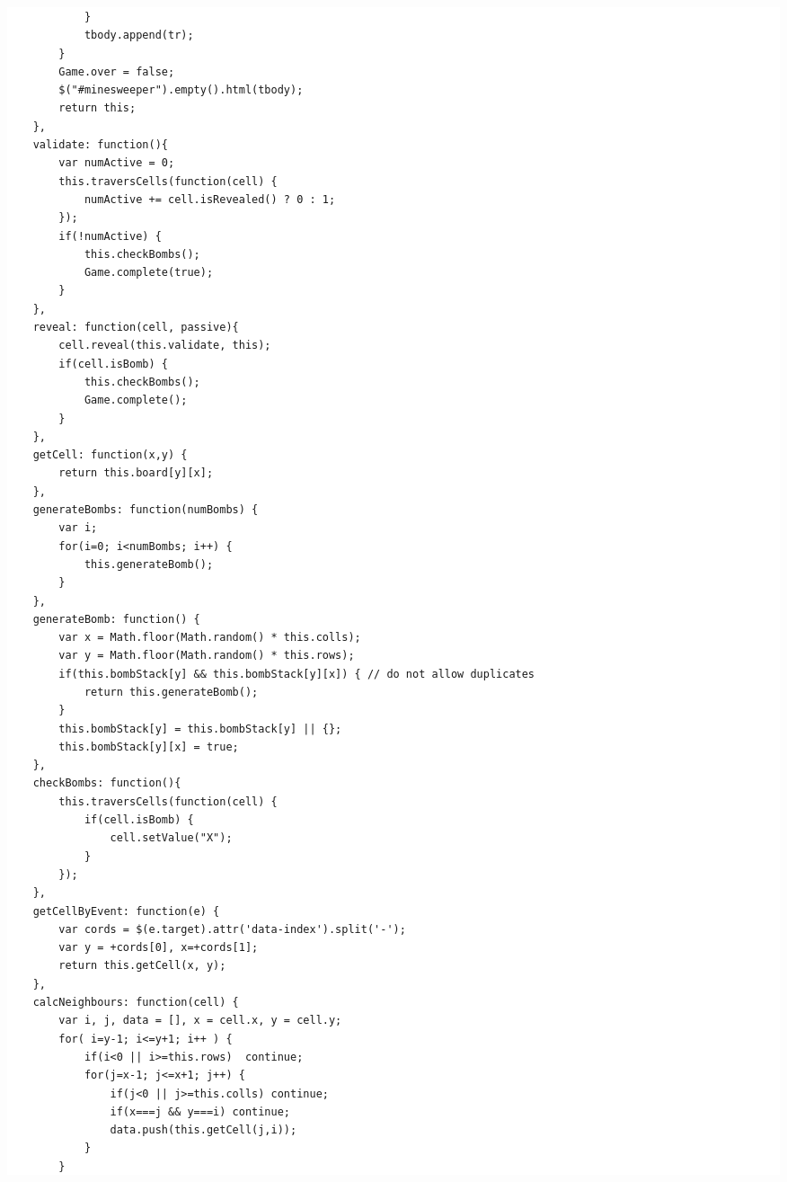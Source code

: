                }
                tbody.append(tr);
            }
            Game.over = false;
            $("#minesweeper").empty().html(tbody);
            return this;
        },
        validate: function(){
            var numActive = 0;
            this.traversCells(function(cell) {
                numActive += cell.isRevealed() ? 0 : 1;
            });
            if(!numActive) {
                this.checkBombs();
                Game.complete(true);
            }
        },
        reveal: function(cell, passive){
            cell.reveal(this.validate, this);
            if(cell.isBomb) {
                this.checkBombs();
                Game.complete();
            }
        },
        getCell: function(x,y) {
            return this.board[y][x];
        },
        generateBombs: function(numBombs) {
            var i;
            for(i=0; i<numBombs; i++) {
                this.generateBomb();
            }
        },
        generateBomb: function() {
            var x = Math.floor(Math.random() * this.colls);
            var y = Math.floor(Math.random() * this.rows);
            if(this.bombStack[y] && this.bombStack[y][x]) { // do not allow duplicates
                return this.generateBomb();
            }
            this.bombStack[y] = this.bombStack[y] || {};
            this.bombStack[y][x] = true;
        },
        checkBombs: function(){
            this.traversCells(function(cell) {
                if(cell.isBomb) {
                    cell.setValue("X");
                }
            });
        },
        getCellByEvent: function(e) {
            var cords = $(e.target).attr('data-index').split('-');
            var y = +cords[0], x=+cords[1];
            return this.getCell(x, y);
        },
        calcNeighbours: function(cell) {
            var i, j, data = [], x = cell.x, y = cell.y;
            for( i=y-1; i<=y+1; i++ ) {
                if(i<0 || i>=this.rows)  continue;
                for(j=x-1; j<=x+1; j++) {
                    if(j<0 || j>=this.colls) continue;
                    if(x===j && y===i) continue;
                    data.push(this.getCell(j,i));
                }
            }
